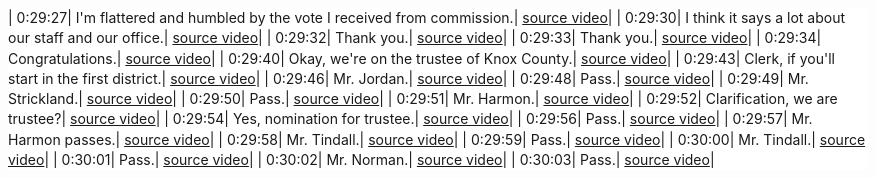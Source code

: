 | 0:29:27| I'm flattered and humbled by the vote I received from commission.| [source video](https://archive.org/details/cocom070131part1?start=1767)|
| 0:29:30| I think it says a lot about our staff and our office.| [source video](https://archive.org/details/cocom070131part1?start=1770)|
| 0:29:32| Thank you.| [source video](https://archive.org/details/cocom070131part1?start=1772)|
| 0:29:33| Thank you.| [source video](https://archive.org/details/cocom070131part1?start=1773)|
| 0:29:34| Congratulations.| [source video](https://archive.org/details/cocom070131part1?start=1774)|
| 0:29:40| Okay, we're on the trustee of Knox County.| [source video](https://archive.org/details/cocom070131part1?start=1780)|
| 0:29:43| Clerk, if you'll start in the first district.| [source video](https://archive.org/details/cocom070131part1?start=1783)|
| 0:29:46| Mr. Jordan.| [source video](https://archive.org/details/cocom070131part1?start=1786)|
| 0:29:48| Pass.| [source video](https://archive.org/details/cocom070131part1?start=1788)|
| 0:29:49| Mr. Strickland.| [source video](https://archive.org/details/cocom070131part1?start=1789)|
| 0:29:50| Pass.| [source video](https://archive.org/details/cocom070131part1?start=1790)|
| 0:29:51| Mr. Harmon.| [source video](https://archive.org/details/cocom070131part1?start=1791)|
| 0:29:52| Clarification, we are trustee?| [source video](https://archive.org/details/cocom070131part1?start=1792)|
| 0:29:54| Yes, nomination for trustee.| [source video](https://archive.org/details/cocom070131part1?start=1794)|
| 0:29:56| Pass.| [source video](https://archive.org/details/cocom070131part1?start=1796)|
| 0:29:57| Mr. Harmon passes.| [source video](https://archive.org/details/cocom070131part1?start=1797)|
| 0:29:58| Mr. Tindall.| [source video](https://archive.org/details/cocom070131part1?start=1798)|
| 0:29:59| Pass.| [source video](https://archive.org/details/cocom070131part1?start=1799)|
| 0:30:00| Mr. Tindall.| [source video](https://archive.org/details/cocom070131part1?start=1800)|
| 0:30:01| Pass.| [source video](https://archive.org/details/cocom070131part1?start=1801)|
| 0:30:02| Mr. Norman.| [source video](https://archive.org/details/cocom070131part1?start=1802)|
| 0:30:03| Pass.| [source video](https://archive.org/details/cocom070131part1?start=1803)|

